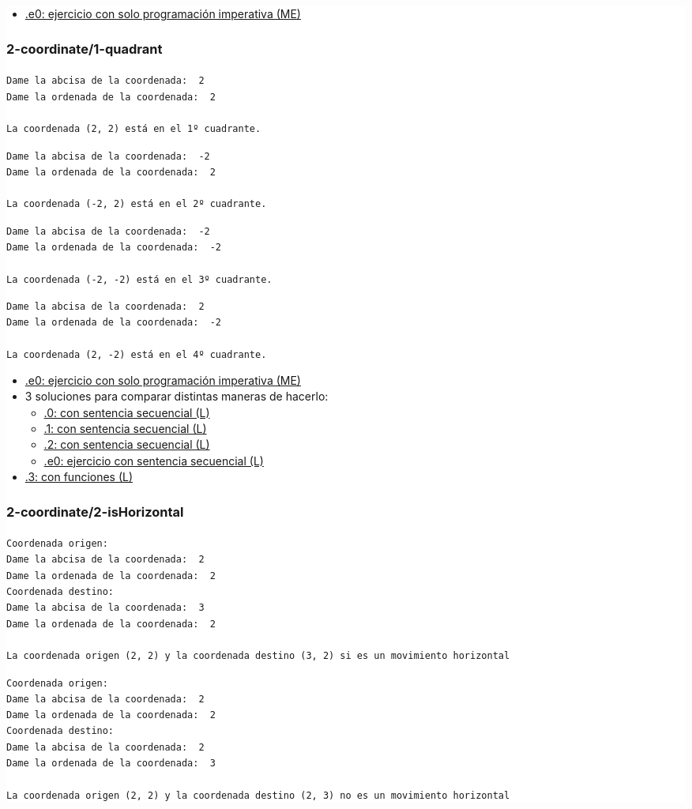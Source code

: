 - [.e0: ejercicio con solo programación imperativa (ME)](../5-units/2-coordinate/v0.e0/app.js)

### 2-coordinate/1-quadrant
~~~
Dame la abcisa de la coordenada:  2
Dame la ordenada de la coordenada:  2

La coordenada (2, 2) está en el 1º cuadrante.
~~~

~~~
Dame la abcisa de la coordenada:  -2
Dame la ordenada de la coordenada:  2

La coordenada (-2, 2) está en el 2º cuadrante.
~~~

~~~
Dame la abcisa de la coordenada:  -2
Dame la ordenada de la coordenada:  -2

La coordenada (-2, -2) está en el 3º cuadrante.
~~~

~~~
Dame la abcisa de la coordenada:  2
Dame la ordenada de la coordenada:  -2

La coordenada (2, -2) está en el 4º cuadrante.
~~~

- [.e0: ejercicio con solo programación imperativa (ME)](../5-units/2-coordinate/v1.e0/app.js)
- 3 soluciones para comparar distintas maneras de hacerlo:
  - [.0: con sentencia secuencial (L)](../5-units/2-coordinate/1-quadrants/v0.0/app.js)
  - [.1: con sentencia secuencial (L)](../5-units/2-coordinate/1-quadrants/v0.1/app.js)
  - [.2: con sentencia secuencial (L)](../5-units/2-coordinate/1-quadrants/v0.2/app.js)
  - [.e0: ejercicio con sentencia secuencial (L)](../5-units/2-coordinate/1-quadrants/v0.e0/app.js)
- [.3: con funciones (L)](../5-units/2-coordinate/1-quadrants/v0.3/app.js)

### 2-coordinate/2-isHorizontal
~~~
Coordenada origen:
Dame la abcisa de la coordenada:  2
Dame la ordenada de la coordenada:  2
Coordenada destino:
Dame la abcisa de la coordenada:  3
Dame la ordenada de la coordenada:  2

La coordenada origen (2, 2) y la coordenada destino (3, 2) si es un movimiento horizontal 
~~~

~~~
Coordenada origen:
Dame la abcisa de la coordenada:  2
Dame la ordenada de la coordenada:  2
Coordenada destino:
Dame la abcisa de la coordenada:  2
Dame la ordenada de la coordenada:  3

La coordenada origen (2, 2) y la coordenada destino (2, 3) no es un movimiento horizontal  
~~~
